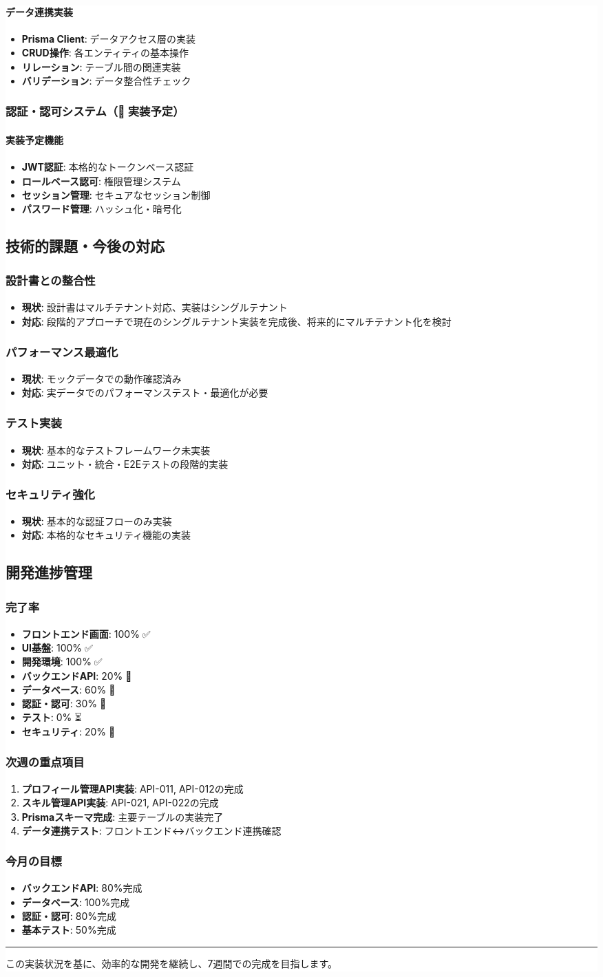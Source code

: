 #### データ連携実装
- **Prisma Client**: データアクセス層の実装
- **CRUD操作**: 各エンティティの基本操作
- **リレーション**: テーブル間の関連実装
- **バリデーション**: データ整合性チェック

### 認証・認可システム（🚧 実装予定）

#### 実装予定機能
- **JWT認証**: 本格的なトークンベース認証
- **ロールベース認可**: 権限管理システム
- **セッション管理**: セキュアなセッション制御
- **パスワード管理**: ハッシュ化・暗号化

## 技術的課題・今後の対応

### 設計書との整合性
- **現状**: 設計書はマルチテナント対応、実装はシングルテナント
- **対応**: 段階的アプローチで現在のシングルテナント実装を完成後、将来的にマルチテナント化を検討

### パフォーマンス最適化
- **現状**: モックデータでの動作確認済み
- **対応**: 実データでのパフォーマンステスト・最適化が必要

### テスト実装
- **現状**: 基本的なテストフレームワーク未実装
- **対応**: ユニット・統合・E2Eテストの段階的実装

### セキュリティ強化
- **現状**: 基本的な認証フローのみ実装
- **対応**: 本格的なセキュリティ機能の実装

## 開発進捗管理

### 完了率
- **フロントエンド画面**: 100% ✅
- **UI基盤**: 100% ✅
- **開発環境**: 100% ✅
- **バックエンドAPI**: 20% 🚧
- **データベース**: 60% 🚧
- **認証・認可**: 30% 🚧
- **テスト**: 0% ⏳
- **セキュリティ**: 20% 🚧

### 次週の重点項目
1. **プロフィール管理API実装**: API-011, API-012の完成
2. **スキル管理API実装**: API-021, API-022の完成
3. **Prismaスキーマ完成**: 主要テーブルの実装完了
4. **データ連携テスト**: フロントエンド↔バックエンド連携確認

### 今月の目標
- **バックエンドAPI**: 80%完成
- **データベース**: 100%完成
- **認証・認可**: 80%完成
- **基本テスト**: 50%完成

---

この実装状況を基に、効率的な開発を継続し、7週間での完成を目指します。
